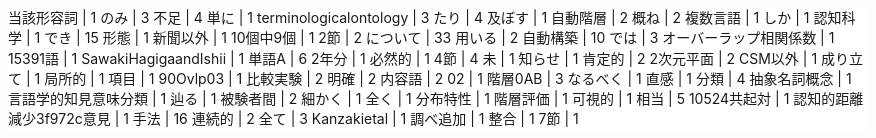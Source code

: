 当該形容詞 | 1
のみ | 3
不足 | 4
単に | 1
terminologicalontology | 3
たり | 4
及ぼす | 1
自動階層 | 2
概ね | 2
複数言語 | 1
しか | 1
認知科学 | 1
でき | 15
形態 | 1
新聞以外 | 1
10個中9個 | 1
2節 | 2
について | 33
用いる | 2
自動構築 | 10
では | 3
オーバーラップ相関係数 | 1
15391語 | 1
SawakiHagigaandIshii | 1
単語A | 6
2年分 | 1
必然的 | 1
4節 | 4
未 | 1
知らせ | 1
肯定的 | 2
2次元平面 | 2
CSM以外 | 1
成り立て | 1
局所的 | 1
項目 | 1
90Ovlp03 | 1
比較実験 | 2
明確 | 2
内容語 | 2
02 | 1
階層0AB | 3
なるべく | 1
直感 | 1
分類 | 4
抽象名詞概念 | 1
言語学的知見意味分類 | 1
辿る | 1
被験者間 | 2
細かく | 1
全く | 1
分布特性 | 1
階層評価 | 1
可視的 | 1
相当 | 5
10524共起対 | 1
認知的距離減少3f972c意見 | 1
手法 | 16
連続的 | 2
全て | 3
Kanzakietal | 1
調べ追加 | 1
整合 | 1
7節 | 1